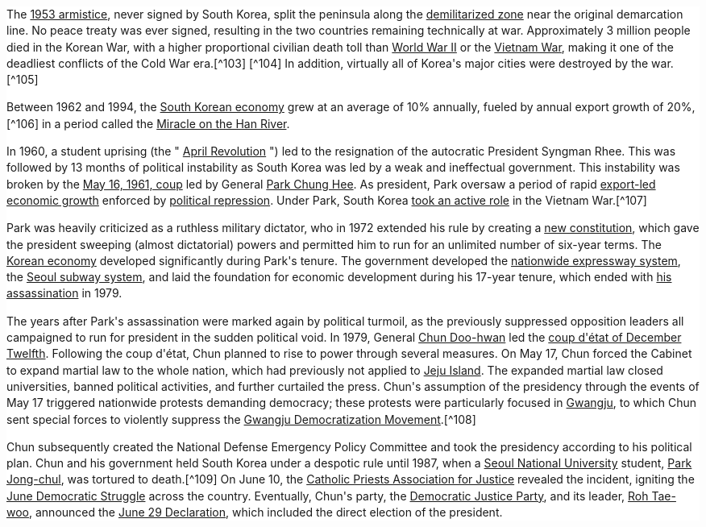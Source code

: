 
The [1953 armistice](https://en.m.wikipedia.org/wiki/Korean_Armistice_Agreement "Korean Armistice Agreement"), never signed by South Korea, split the peninsula along the [demilitarized zone](https://en.m.wikipedia.org/wiki/Korean_Demilitarized_Zone "Korean Demilitarized Zone") near the original demarcation line. No peace treaty was ever signed, resulting in the two countries remaining technically at war. Approximately 3 million people died in the Korean War, with a higher proportional civilian death toll than [World War II](https://en.m.wikipedia.org/wiki/World_War_II "World War II") or the [Vietnam War](https://en.m.wikipedia.org/wiki/Vietnam_War "Vietnam War"), making it one of the deadliest conflicts of the Cold War era.[^103] [^104] In addition, virtually all of Korea's major cities were destroyed by the war.[^105]

Between 1962 and 1994, the [South Korean economy](https://en.m.wikipedia.org/wiki/Economy_of_South_Korea "Economy of South Korea") grew at an average of 10% annually, fueled by annual export growth of 20%,[^106] in a period called the [Miracle on the Han River](https://en.m.wikipedia.org/wiki/Miracle_on_the_Han_River "Miracle on the Han River").

In 1960, a student uprising (the " [April Revolution](https://en.m.wikipedia.org/wiki/April_Revolution "April Revolution") ") led to the resignation of the autocratic President Syngman Rhee. This was followed by 13 months of political instability as South Korea was led by a weak and ineffectual government. This instability was broken by the [May 16, 1961, coup](https://en.m.wikipedia.org/wiki/May_16_coup "May 16 coup") led by General [Park Chung Hee](https://en.m.wikipedia.org/wiki/Park_Chung_Hee "Park Chung Hee"). As president, Park oversaw a period of rapid [export-led economic growth](https://en.m.wikipedia.org/wiki/Export-oriented_industrialization "Export-oriented industrialization") enforced by [political repression](https://en.m.wikipedia.org/wiki/Political_repression_in_South_Korea "Political repression in South Korea"). Under Park, South Korea [took an active role](https://en.m.wikipedia.org/wiki/South_Korea_in_the_Vietnam_War "South Korea in the Vietnam War") in the Vietnam War.[^107]

Park was heavily criticized as a ruthless military dictator, who in 1972 extended his rule by creating a [new constitution](https://en.m.wikipedia.org/wiki/Yusin_Constitution "Yusin Constitution"), which gave the president sweeping (almost dictatorial) powers and permitted him to run for an unlimited number of six-year terms. The [Korean economy](https://en.m.wikipedia.org/wiki/Economy_of_South_Korea "Economy of South Korea") developed significantly during Park's tenure. The government developed the [nationwide expressway system](https://en.m.wikipedia.org/wiki/Expressways_in_South_Korea "Expressways in South Korea"), the [Seoul subway system](https://en.m.wikipedia.org/wiki/Seoul_Metropolitan_Subway "Seoul Metropolitan Subway"), and laid the foundation for economic development during his 17-year tenure, which ended with [his assassination](https://en.m.wikipedia.org/wiki/Assassination_of_Park_Chung_Hee "Assassination of Park Chung Hee") in 1979.

The years after Park's assassination were marked again by political turmoil, as the previously suppressed opposition leaders all campaigned to run for president in the sudden political void. In 1979, General [Chun Doo-hwan](https://en.m.wikipedia.org/wiki/Chun_Doo-hwan "Chun Doo-hwan") led the [coup d'état of December Twelfth](https://en.m.wikipedia.org/wiki/Coup_d%27%C3%A9tat_of_December_Twelfth "Coup d'état of December Twelfth"). Following the coup d'état, Chun planned to rise to power through several measures. On May 17, Chun forced the Cabinet to expand martial law to the whole nation, which had previously not applied to [Jeju Island](https://en.m.wikipedia.org/wiki/Jeju_Island "Jeju Island"). The expanded martial law closed universities, banned political activities, and further curtailed the press. Chun's assumption of the presidency through the events of May 17 triggered nationwide protests demanding democracy; these protests were particularly focused in [Gwangju](https://en.m.wikipedia.org/wiki/Gwangju "Gwangju"), to which Chun sent special forces to violently suppress the [Gwangju Democratization Movement](https://en.m.wikipedia.org/wiki/Gwangju_Uprising "Gwangju Uprising").[^108]

Chun subsequently created the National Defense Emergency Policy Committee and took the presidency according to his political plan. Chun and his government held South Korea under a despotic rule until 1987, when a [Seoul National University](https://en.m.wikipedia.org/wiki/Seoul_National_University "Seoul National University") student, [Park Jong-chul](https://en.m.wikipedia.org/wiki/Park_Jong-chul "Park Jong-chul"), was tortured to death.[^109] On June 10, the [Catholic Priests Association for Justice](https://en.m.wikipedia.org/wiki/Catholic_Priests_Association_for_Justice "Catholic Priests Association for Justice") revealed the incident, igniting the [June Democratic Struggle](https://en.m.wikipedia.org/wiki/June_Democratic_Struggle "June Democratic Struggle") across the country. Eventually, Chun's party, the [Democratic Justice Party](https://en.m.wikipedia.org/wiki/Democratic_Justice_Party "Democratic Justice Party"), and its leader, [Roh Tae-woo](https://en.m.wikipedia.org/wiki/Roh_Tae-woo "Roh Tae-woo"), announced the [June 29 Declaration](https://en.m.wikipedia.org/wiki/June_29_Declaration "June 29 Declaration"), which included the direct election of the president.
